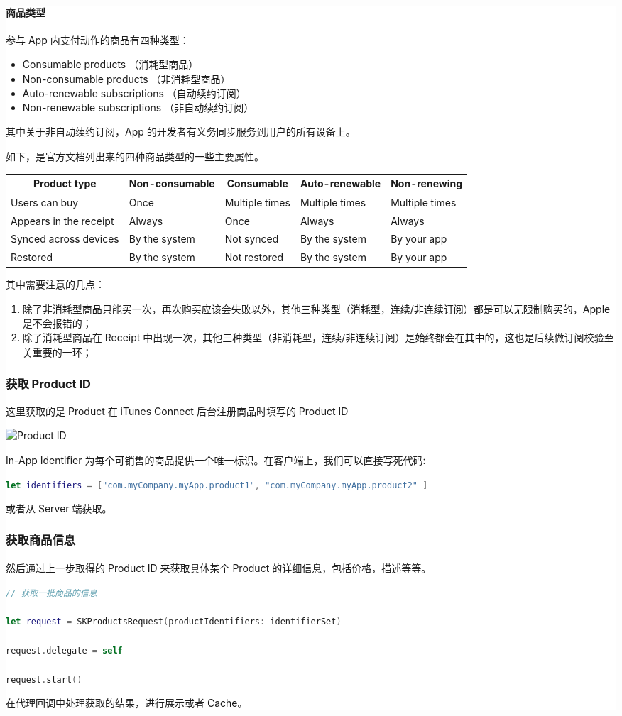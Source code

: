 #### 商品类型

参与 App 内支付动作的商品有四种类型：

- Consumable products （消耗型商品）
- Non-consumable products （非消耗型商品）
- Auto-renewable subscriptions （自动续约订阅）
- Non-renewable subscriptions （非自动续约订阅）

其中关于非自动续约订阅，App 的开发者有义务同步服务到用户的所有设备上。

如下，是官方文档列出来的四种商品类型的一些主要属性。

| Product type | Non-consumable | Consumable | Auto-renewable | Non-renewing
| --- | --- | --- | --- | --- | 
| Users can buy | Once | Multiple times | Multiple times | Multiple times |
| Appears in the receipt | Always | Once | Always | Always | 
| Synced across devices | By the system | Not synced | By the system | By your app |
| Restored | By the system | Not restored |  By the system | By your app |

其中需要注意的几点：

1. 除了非消耗型商品只能买一次，再次购买应该会失败以外，其他三种类型（消耗型，连续/非连续订阅）都是可以无限制购买的，Apple 是不会报错的；
2. 除了消耗型商品在 Receipt 中出现一次，其他三种类型（非消耗型，连续/非连续订阅）是始终都会在其中的，这也是后续做订阅校验至关重要的一环；

### 获取 Product ID

这里获取的是 Product 在 iTunes Connect 后台注册商品时填写的 Product ID

![Product ID](http://7xilk1.com1.z0.glb.clouddn.com/2018-09-03-15359854946888.png)

In-App Identifier 为每个可销售的商品提供一个唯一标识。在客户端上，我们可以直接写死代码:

``` Swift
let identifiers = ["com.myCompany.myApp.product1", "com.myCompany.myApp.product2" ]
```

或者从 Server 端获取。

### 获取商品信息

然后通过上一步取得的 Product ID 来获取具体某个 Product 的详细信息，包括价格，描述等等。

``` Swift
// 获取一批商品的信息

let request = SKProductsRequest(productIdentifiers: identifierSet) 

request.delegate = self

request.start()
```

在代理回调中处理获取的结果，进行展示或者 Cache。
